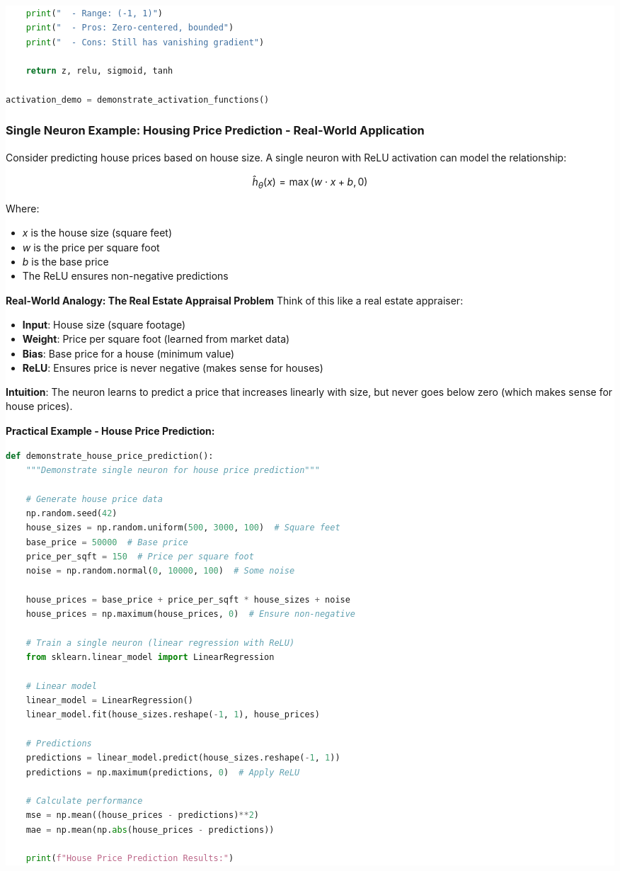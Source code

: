 ```python
    print("  - Range: (-1, 1)")
    print("  - Pros: Zero-centered, bounded")
    print("  - Cons: Still has vanishing gradient")
    
    return z, relu, sigmoid, tanh

activation_demo = demonstrate_activation_functions()
```

### Single Neuron Example: Housing Price Prediction - Real-World Application

Consider predicting house prices based on house size. A single neuron with ReLU activation can model the relationship:

```math
\hat{h}_\theta(x) = \max(w \cdot x + b, 0)
```

Where:
- $x$ is the house size (square feet)
- $w$ is the price per square foot
- $b$ is the base price
- The ReLU ensures non-negative predictions

**Real-World Analogy: The Real Estate Appraisal Problem**
Think of this like a real estate appraiser:
- **Input**: House size (square footage)
- **Weight**: Price per square foot (learned from market data)
- **Bias**: Base price for a house (minimum value)
- **ReLU**: Ensures price is never negative (makes sense for houses)

**Intuition**: The neuron learns to predict a price that increases linearly with size, but never goes below zero (which makes sense for house prices).

**Practical Example - House Price Prediction:**
```python
def demonstrate_house_price_prediction():
    """Demonstrate single neuron for house price prediction"""
    
    # Generate house price data
    np.random.seed(42)
    house_sizes = np.random.uniform(500, 3000, 100)  # Square feet
    base_price = 50000  # Base price
    price_per_sqft = 150  # Price per square foot
    noise = np.random.normal(0, 10000, 100)  # Some noise
    
    house_prices = base_price + price_per_sqft * house_sizes + noise
    house_prices = np.maximum(house_prices, 0)  # Ensure non-negative
    
    # Train a single neuron (linear regression with ReLU)
    from sklearn.linear_model import LinearRegression
    
    # Linear model
    linear_model = LinearRegression()
    linear_model.fit(house_sizes.reshape(-1, 1), house_prices)
    
    # Predictions
    predictions = linear_model.predict(house_sizes.reshape(-1, 1))
    predictions = np.maximum(predictions, 0)  # Apply ReLU
    
    # Calculate performance
    mse = np.mean((house_prices - predictions)**2)
    mae = np.mean(np.abs(house_prices - predictions))
    
    print(f"House Price Prediction Results:")
```